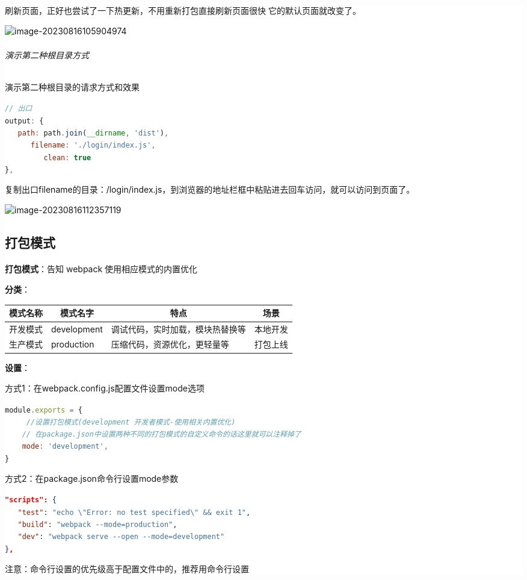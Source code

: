 刷新页面，正好也尝试了一下热更新，不用重新打包直接刷新页面很快 它的默认页面就改变了。

![image-20230816105904974](https://raw.githubusercontent.com/PigPigLetsGo/imeages/master/202308161104539.png)

###### 演示第二种根目录方式

演示第二种根目录的请求方式和效果

```js
// 出口
output: {
   path: path.join(__dirname, 'dist'),
      filename: './login/index.js',
         clean: true
},
```

复制出口filename的目录：/login/index.js，到浏览器的地址栏框中粘贴进去回车访问，就可以访问到页面了。

![image-20230816112357119](https://raw.githubusercontent.com/PigPigLetsGo/imeages/master/202308161123517.png)

## 打包模式

**打包模式**：告知 webpack 使用相应模式的内置优化

**分类**：

| 模式名称 | 模式名字    | 特点                             | 场景     |
| -------- | ----------- | -------------------------------- | -------- |
| 开发模式 | development | 调试代码，实时加载，模块热替换等 | 本地开发 |
| 生产模式 | production  | 压缩代码，资源优化，更轻量等     | 打包上线 |

**设置**：

<span alt='solid'>方式1</span>：在webpack.config.js配置文件设置mode选项

```js
module.exports = {
     //设置打包模式(development 开发者模式-使用相关内置优化)
    // 在package.json中设置两种不同的打包模式的自定义命令的话这里就可以注释掉了
    mode: 'development',
}
```

<span alt='solid'>方式2</span>：在package.json命令行设置mode参数

```json
"scripts": {
   "test": "echo \"Error: no test specified\" && exit 1",
   "build": "webpack --mode=production",
   "dev": "webpack serve --open --mode=development"
},
```

<font title='red'>注意</font>：命令行设置的优先级高于配置文件中的，推荐用命令行设置
